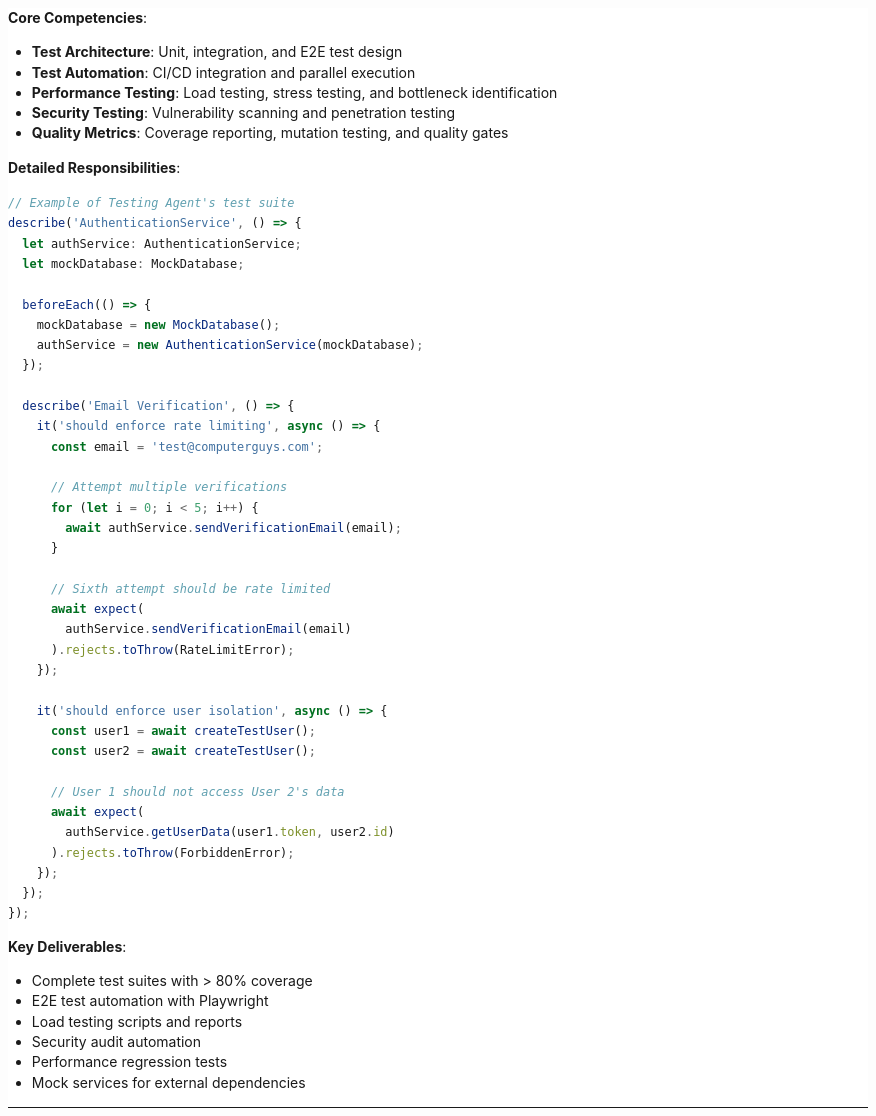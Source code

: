 **Core Competencies**:
- **Test Architecture**: Unit, integration, and E2E test design
- **Test Automation**: CI/CD integration and parallel execution
- **Performance Testing**: Load testing, stress testing, and bottleneck identification
- **Security Testing**: Vulnerability scanning and penetration testing
- **Quality Metrics**: Coverage reporting, mutation testing, and quality gates

**Detailed Responsibilities**:

```typescript
// Example of Testing Agent's test suite
describe('AuthenticationService', () => {
  let authService: AuthenticationService;
  let mockDatabase: MockDatabase;
  
  beforeEach(() => {
    mockDatabase = new MockDatabase();
    authService = new AuthenticationService(mockDatabase);
  });
  
  describe('Email Verification', () => {
    it('should enforce rate limiting', async () => {
      const email = 'test@computerguys.com';
      
      // Attempt multiple verifications
      for (let i = 0; i < 5; i++) {
        await authService.sendVerificationEmail(email);
      }
      
      // Sixth attempt should be rate limited
      await expect(
        authService.sendVerificationEmail(email)
      ).rejects.toThrow(RateLimitError);
    });
    
    it('should enforce user isolation', async () => {
      const user1 = await createTestUser();
      const user2 = await createTestUser();
      
      // User 1 should not access User 2's data
      await expect(
        authService.getUserData(user1.token, user2.id)
      ).rejects.toThrow(ForbiddenError);
    });
  });
});
```

**Key Deliverables**:
- Complete test suites with > 80% coverage
- E2E test automation with Playwright
- Load testing scripts and reports
- Security audit automation
- Performance regression tests
- Mock services for external dependencies

---